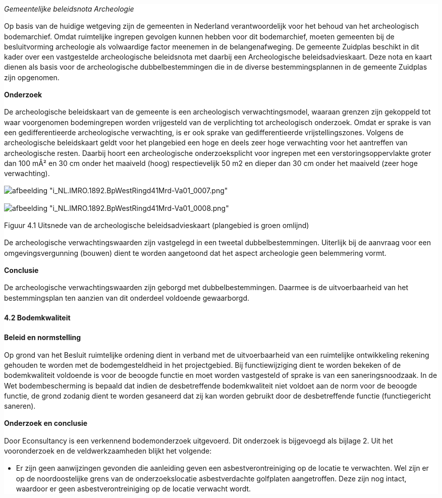 *Gemeentelijke beleidsnota Archeologie*

Op basis van de huidige wetgeving zijn de gemeenten in Nederland verantwoordelijk voor het behoud van het archeologisch bodemarchief. Omdat ruimtelijke ingrepen gevolgen kunnen hebben voor dit bodemarchief, moeten gemeenten bij de besluitvorming archeologie als volwaardige factor meenemen in de belangenafweging. De gemeente Zuidplas beschikt in dit kader over een vastgestelde archeologische beleidsnota met daarbij een Archeologische beleidsadvieskaart. Deze nota en kaart dienen als basis voor de archeologische dubbelbestemmingen die in de diverse bestemmingsplannen in de gemeente Zuidplas zijn opgenomen.

**Onderzoek**

De archeologische beleidskaart van de gemeente is een archeologisch verwachtingsmodel, waaraan grenzen zijn gekoppeld tot waar voorgenomen bodemingrepen worden vrijgesteld van de verplichting tot archeologisch onderzoek. Omdat er sprake is van een gedifferentieerde archeologische verwachting, is er ook sprake van gedifferentieerde vrijstellingszones. Volgens de archeologische beleidskaart geldt voor het plangebied een hoge en deels zeer hoge verwachting voor het aantreffen van archeologische resten. Daarbij hoort een archeologische onderzoeksplicht voor ingrepen met een verstoringsoppervlakte groter dan 100 mÂ² en 30 cm onder het maaiveld (hoog) respectievelijk 50 m2 en dieper dan 30 cm onder het maaiveld (zeer hoge verwachting).

![afbeelding "i_NL.IMRO.1892.BpWestRingd41Mrd-Va01_0007.png"](i_NL.IMRO.1892.BpWestRingd41Mrd-Va01_0007.png)

![afbeelding "i_NL.IMRO.1892.BpWestRingd41Mrd-Va01_0008.png"](i_NL.IMRO.1892.BpWestRingd41Mrd-Va01_0008.png)

Figuur 4\.1 Uitsnede van de archeologische beleidsadvieskaart (plangebied is groen omlijnd)

De archeologische verwachtingswaarden zijn vastgelegd in een tweetal dubbelbestemmingen. Uiterlijk bij de aanvraag voor een omgevingsvergunning (bouwen) dient te worden aangetoond dat het aspect archeologie geen belemmering vormt.

**Conclusie**

De archeologische verwachtingswaarden zijn geborgd met dubbelbestemmingen. Daarmee is de uitvoerbaarheid van het bestemmingsplan ten aanzien van dit onderdeel voldoende gewaarborgd.

#### 4\.2 Bodemkwaliteit

**Beleid en normstelling**

Op grond van het Besluit ruimtelijke ordening dient in verband met de uitvoerbaarheid van een ruimtelijke ontwikkeling rekening gehouden te worden met de bodemgesteldheid in het projectgebied. Bij functiewijziging dient te worden bekeken of de bodemkwaliteit voldoende is voor de beoogde functie en moet worden vastgesteld of sprake is van een saneringsnoodzaak. In de Wet bodembescherming is bepaald dat indien de desbetreffende bodemkwaliteit niet voldoet aan de norm voor de beoogde functie, de grond zodanig dient te worden gesaneerd dat zij kan worden gebruikt door de desbetreffende functie (functiegericht saneren).

**Onderzoek en conclusie**

Door Econsultancy is een verkennend bodemonderzoek uitgevoerd. Dit onderzoek is bijgevoegd als bijlage 2. Uit het vooronderzoek en de veldwerkzaamheden blijkt het volgende:

* Er zijn geen aanwijzingen gevonden die aanleiding geven een asbestverontreiniging op de locatie te verwachten. Wel zijn er op de noordoostelijke grens van de onderzoekslocatie asbestverdachte golfplaten aangetroffen. Deze zijn nog intact, waardoor er geen asbestverontreiniging op de locatie verwacht wordt.
